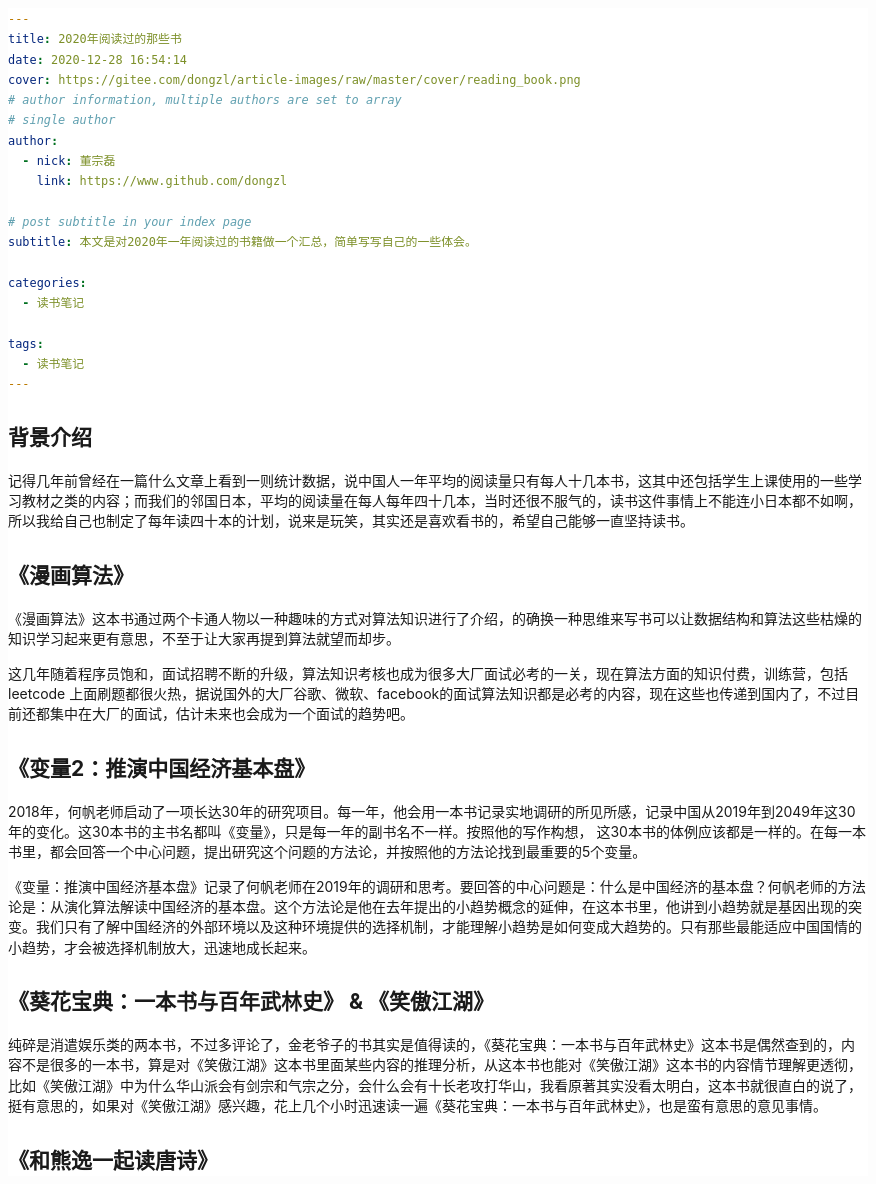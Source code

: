 ```yaml
---
title: 2020年阅读过的那些书
date: 2020-12-28 16:54:14
cover: https://gitee.com/dongzl/article-images/raw/master/cover/reading_book.png
# author information, multiple authors are set to array
# single author
author:
  - nick: 董宗磊
    link: https://www.github.com/dongzl

# post subtitle in your index page
subtitle: 本文是对2020年一年阅读过的书籍做一个汇总，简单写写自己的一些体会。

categories: 
  - 读书笔记

tags: 
  - 读书笔记
---
```


## 背景介绍

记得几年前曾经在一篇什么文章上看到一则统计数据，说中国人一年平均的阅读量只有每人十几本书，这其中还包括学生上课使用的一些学习教材之类的内容；而我们的邻国日本，平均的阅读量在每人每年四十几本，当时还很不服气的，读书这件事情上不能连小日本都不如啊，所以我给自己也制定了每年读四十本的计划，说来是玩笑，其实还是喜欢看书的，希望自己能够一直坚持读书。

## 《漫画算法》

《漫画算法》这本书通过两个卡通人物以一种趣味的方式对算法知识进行了介绍，的确换一种思维来写书可以让数据结构和算法这些枯燥的知识学习起来更有意思，不至于让大家再提到算法就望而却步。

这几年随着程序员饱和，面试招聘不断的升级，算法知识考核也成为很多大厂面试必考的一关，现在算法方面的知识付费，训练营，包括 leetcode 上面刷题都很火热，据说国外的大厂谷歌、微软、facebook的面试算法知识都是必考的内容，现在这些也传递到国内了，不过目前还都集中在大厂的面试，估计未来也会成为一个面试的趋势吧。

## 《变量2：推演中国经济基本盘》

2018年，何帆老师启动了一项长达30年的研究项目。每一年，他会用一本书记录实地调研的所见所感，记录中国从2019年到2049年这30年的变化。这30本书的主书名都叫《变量》，只是每一年的副书名不一样。按照他的写作构想， 这30本书的体例应该都是一样的。在每一本书里，都会回答一个中心问题，提出研究这个问题的方法论，并按照他的方法论找到最重要的5个变量。

《变量：推演中国经济基本盘》记录了何帆老师在2019年的调研和思考。要回答的中心问题是：什么是中国经济的基本盘？何帆老师的方法论是：从演化算法解读中国经济的基本盘。这个方法论是他在去年提出的小趋势概念的延伸，在这本书里，他讲到小趋势就是基因出现的突变。我们只有了解中国经济的外部环境以及这种环境提供的选择机制，才能理解小趋势是如何变成大趋势的。只有那些最能适应中国国情的小趋势，才会被选择机制放大，迅速地成长起来。

## 《葵花宝典：一本书与百年武林史》 & 《笑傲江湖》

纯碎是消遣娱乐类的两本书，不过多评论了，金老爷子的书其实是值得读的，《葵花宝典：一本书与百年武林史》这本书是偶然查到的，内容不是很多的一本书，算是对《笑傲江湖》这本书里面某些内容的推理分析，从这本书也能对《笑傲江湖》这本书的内容情节理解更透彻，比如《笑傲江湖》中为什么华山派会有剑宗和气宗之分，会什么会有十长老攻打华山，我看原著其实没看太明白，这本书就很直白的说了，挺有意思的，如果对《笑傲江湖》感兴趣，花上几个小时迅速读一遍《葵花宝典：一本书与百年武林史》，也是蛮有意思的意见事情。

## 《和熊逸一起读唐诗》
